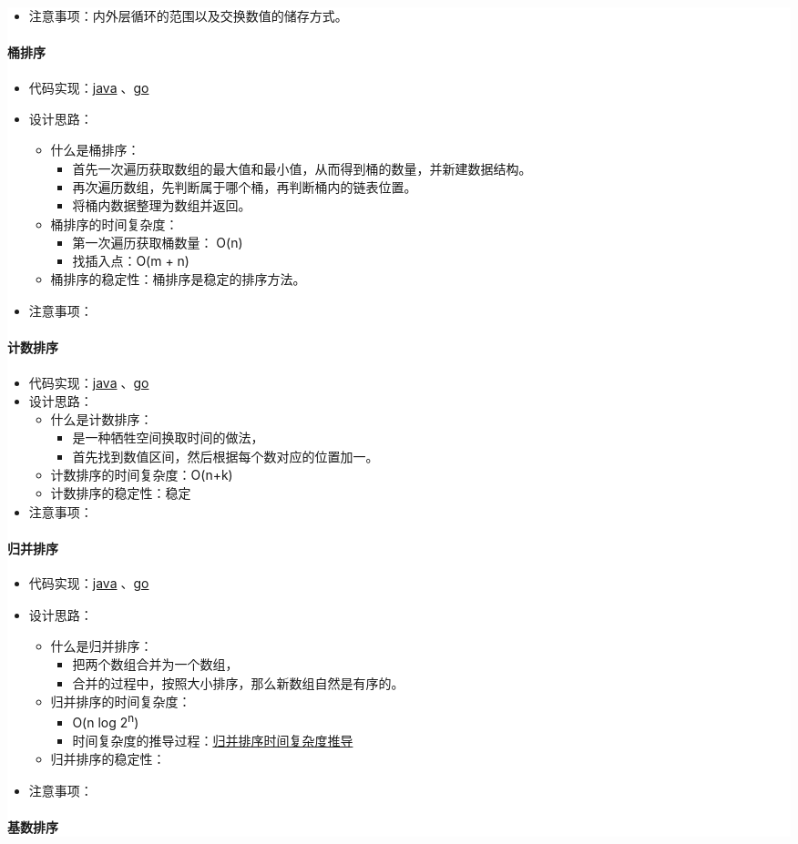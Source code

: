+ 注意事项：内外层循环的范围以及交换数值的储存方式。

#### 桶排序

<p id="BucketSort"></p>

+ 代码实现：[java](../AlgorithmJavaVersion/src/DataStructure/sort/innerSort/innerSortImpl/BucketSort.java)
  、[go](../AlgorithmGoVersion/src/DataStructure/sort/innerSort/innerSortImpl/BucketSort.go)
+ 设计思路：
    + 什么是桶排序：
        + 首先一次遍历获取数组的最大值和最小值，从而得到桶的数量，并新建数据结构。
        + 再次遍历数组，先判断属于哪个桶，再判断桶内的链表位置。
        + 将桶内数据整理为数组并返回。
    + 桶排序的时间复杂度：
        + 第一次遍历获取桶数量： O(n)
        + 找插入点：O(m + n)
    + 桶排序的稳定性：桶排序是稳定的排序方法。

+ 注意事项：

#### 计数排序

<p id="CountSort"></p>

+ 代码实现：[java](../AlgorithmJavaVersion/src/DataStructure/sort/innerSort/innerSortImpl/CountSort.java)
  、[go](../AlgorithmGoVersion/src/DataStructure/sort/innerSort/innerSortImpl/CountSort.go)
+ 设计思路：
    + 什么是计数排序：
        + 是一种牺牲空间换取时间的做法，
        + 首先找到数值区间，然后根据每个数对应的位置加一。
    + 计数排序的时间复杂度：O(n+k)
    + 计数排序的稳定性：稳定
+ 注意事项：

#### 归并排序

<p id="MergeSort"></p>

+ 代码实现：[java](../AlgorithmJavaVersion/src/DataStructure/sort/innerSort/innerSortImpl/MergeSort.java)
  、[go](../AlgorithmGoVersion/src/DataStructure/sort/innerSort/innerSortImpl/MergeSort.go)
+ 设计思路：
    + 什么是归并排序：
        + 把两个数组合并为一个数组，
        + 合并的过程中，按照大小排序，那么新数组自然是有序的。
    + 归并排序的时间复杂度：
        + O(n log 2<sup>n</sup>)
        + 时间复杂度的推导过程：[归并排序时间复杂度推导](https://www.cnblogs.com/sheeva/p/6600666.html)
    + 归并排序的稳定性：

+ 注意事项：

#### 基数排序
